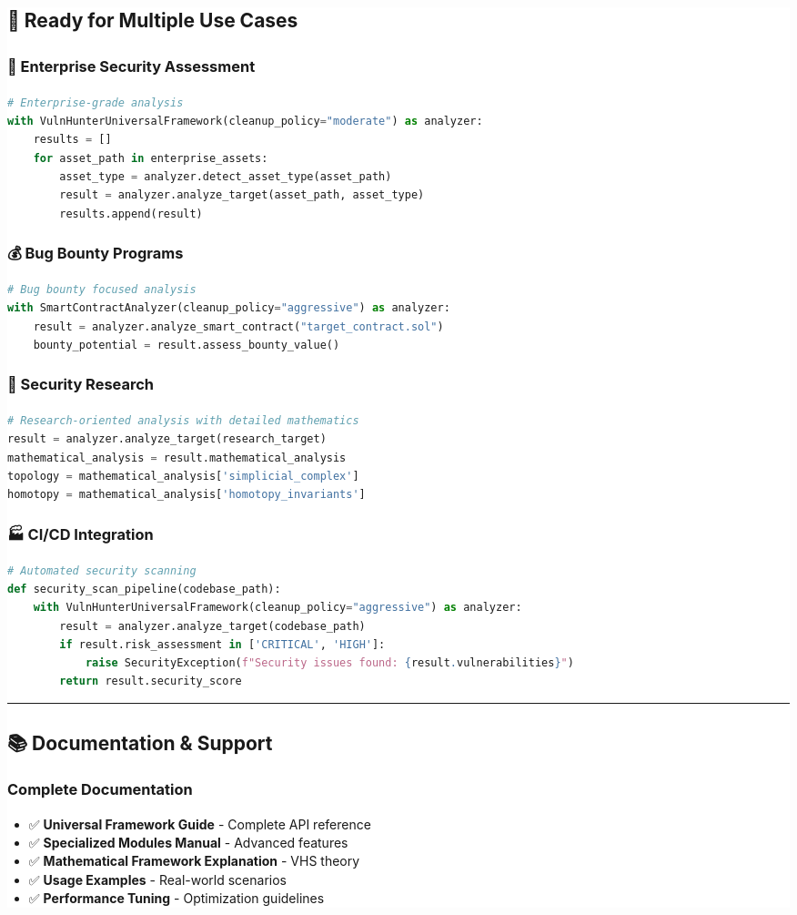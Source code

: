 
## 🎯 Ready for Multiple Use Cases

### 🏢 Enterprise Security Assessment
```python
# Enterprise-grade analysis
with VulnHunterUniversalFramework(cleanup_policy="moderate") as analyzer:
    results = []
    for asset_path in enterprise_assets:
        asset_type = analyzer.detect_asset_type(asset_path)
        result = analyzer.analyze_target(asset_path, asset_type)
        results.append(result)
```

### 💰 Bug Bounty Programs
```python
# Bug bounty focused analysis
with SmartContractAnalyzer(cleanup_policy="aggressive") as analyzer:
    result = analyzer.analyze_smart_contract("target_contract.sol")
    bounty_potential = result.assess_bounty_value()
```

### 🔬 Security Research
```python
# Research-oriented analysis with detailed mathematics
result = analyzer.analyze_target(research_target)
mathematical_analysis = result.mathematical_analysis
topology = mathematical_analysis['simplicial_complex']
homotopy = mathematical_analysis['homotopy_invariants']
```

### 🏭 CI/CD Integration
```python
# Automated security scanning
def security_scan_pipeline(codebase_path):
    with VulnHunterUniversalFramework(cleanup_policy="aggressive") as analyzer:
        result = analyzer.analyze_target(codebase_path)
        if result.risk_assessment in ['CRITICAL', 'HIGH']:
            raise SecurityException(f"Security issues found: {result.vulnerabilities}")
        return result.security_score
```

---

## 📚 Documentation & Support

### Complete Documentation
- ✅ **Universal Framework Guide** - Complete API reference
- ✅ **Specialized Modules Manual** - Advanced features
- ✅ **Mathematical Framework Explanation** - VHS theory
- ✅ **Usage Examples** - Real-world scenarios
- ✅ **Performance Tuning** - Optimization guidelines
